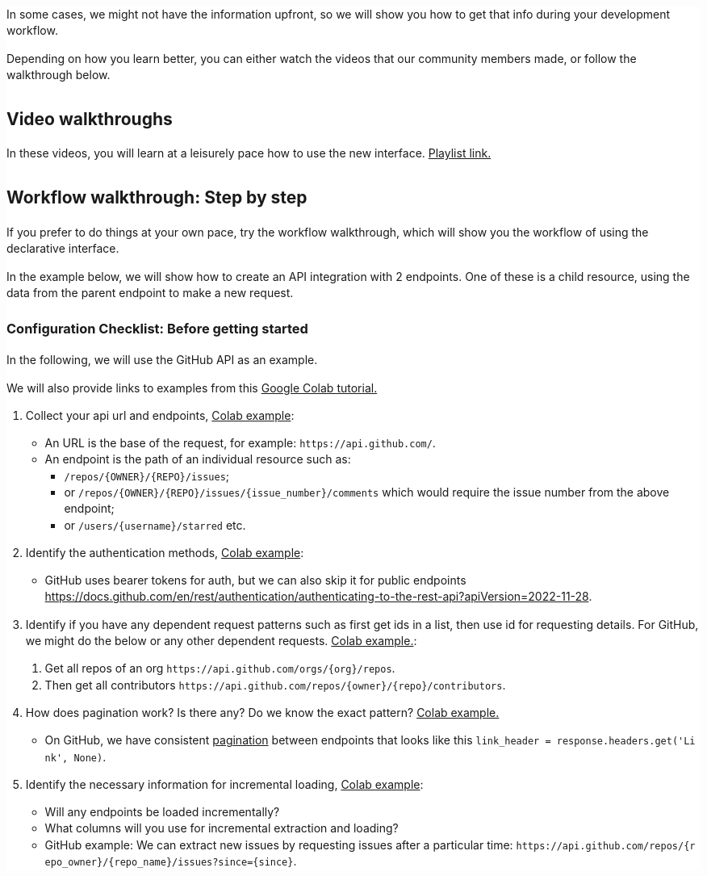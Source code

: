 In some cases, we might not have the information upfront, so we will show you how to get that info during your development workflow.

Depending on how you learn better, you can either watch the videos that our community members made, or follow the walkthrough below.

## **Video walkthroughs**

In these videos, you will learn at a leisurely pace how to use the new interface.
[Playlist link.](https://www.youtube.com/playlist?list=PLpTgUMBCn15rs2NkB4ise780UxLKImZTh)
<iframe width="560" height="315" src="https://www.youtube.com/embed/-ejqquY_u20?si=q41I76swYwFpWVSf" title="YouTube video player" frameborder="0" allow="accelerometer; autoplay; clipboard-write; encrypted-media; gyroscope; picture-in-picture; web-share" referrerpolicy="strict-origin-when-cross-origin" allowfullscreen></iframe>

## Workflow walkthrough: Step by step

If you prefer to do things at your own pace, try the workflow walkthrough, which will show you the workflow of using the declarative interface.

In the example below, we will show how to create an API integration with 2 endpoints. One of these is a child resource, using the data from the parent endpoint to make a new request.

### Configuration Checklist: Before getting started

In the following, we will use the GitHub API as an example.

We will also provide links to examples from this [Google Colab tutorial.](https://colab.research.google.com/drive/1qnzIM2N4iUL8AOX1oBUypzwoM3Hj5hhG#scrollTo=SCr8ACUtyfBN&forceEdit=true&sandboxMode=true)


1. Collect your api url and endpoints, [Colab example](https://colab.research.google.com/drive/1qnzIM2N4iUL8AOX1oBUypzwoM3Hj5hhG#scrollTo=bKthJGV6Mg6C):
    - An URL is the base of the request, for example: `https://api.github.com/`.
    - An endpoint is the path of an individual resource such as:
        - `/repos/{OWNER}/{REPO}/issues`;
        - or  `/repos/{OWNER}/{REPO}/issues/{issue_number}/comments` which would require the issue number from the above endpoint;
        - or `/users/{username}/starred` etc.
2. Identify the authentication methods, [Colab example](https://colab.research.google.com/drive/1qnzIM2N4iUL8AOX1oBUypzwoM3Hj5hhG#scrollTo=mViSDre8McI7):
    - GitHub uses bearer tokens for auth, but we can also skip it for public endpoints https://docs.github.com/en/rest/authentication/authenticating-to-the-rest-api?apiVersion=2022-11-28.
3. Identify if you have any dependent request patterns such as first get ids in a list, then use id for requesting details.
   For GitHub, we might do the below or any other dependent requests. [Colab example.](https://colab.research.google.com/drive/1qnzIM2N4iUL8AOX1oBUypzwoM3Hj5hhG#scrollTo=vw7JJ0BlpFyh):
      1. Get all repos of an org `https://api.github.com/orgs/{org}/repos`.
      2. Then get all contributors `https://api.github.com/repos/{owner}/{repo}/contributors`.

4. How does pagination work? Is there any? Do we know the exact pattern? [Colab example.](https://colab.research.google.com/drive/1qnzIM2N4iUL8AOX1oBUypzwoM3Hj5hhG#scrollTo=rqqJhUoCB9F3)
    - On GitHub, we have consistent [pagination](https://docs.github.com/en/rest/using-the-rest-api/using-pagination-in-the-rest-api?apiVersion=2022-11-28) between endpoints that looks like this `link_header = response.headers.get('Link', None)`.
5. Identify the necessary information for incremental loading, [Colab example](https://colab.research.google.com/drive/1qnzIM2N4iUL8AOX1oBUypzwoM3Hj5hhG#scrollTo=fsd_SPZD7nBj):
    - Will any endpoints be loaded incrementally?
    - What columns will you use for incremental extraction and loading?
    - GitHub example: We can extract new issues by requesting issues after a particular time: `https://api.github.com/repos/{repo_owner}/{repo_name}/issues?since={since}`.
